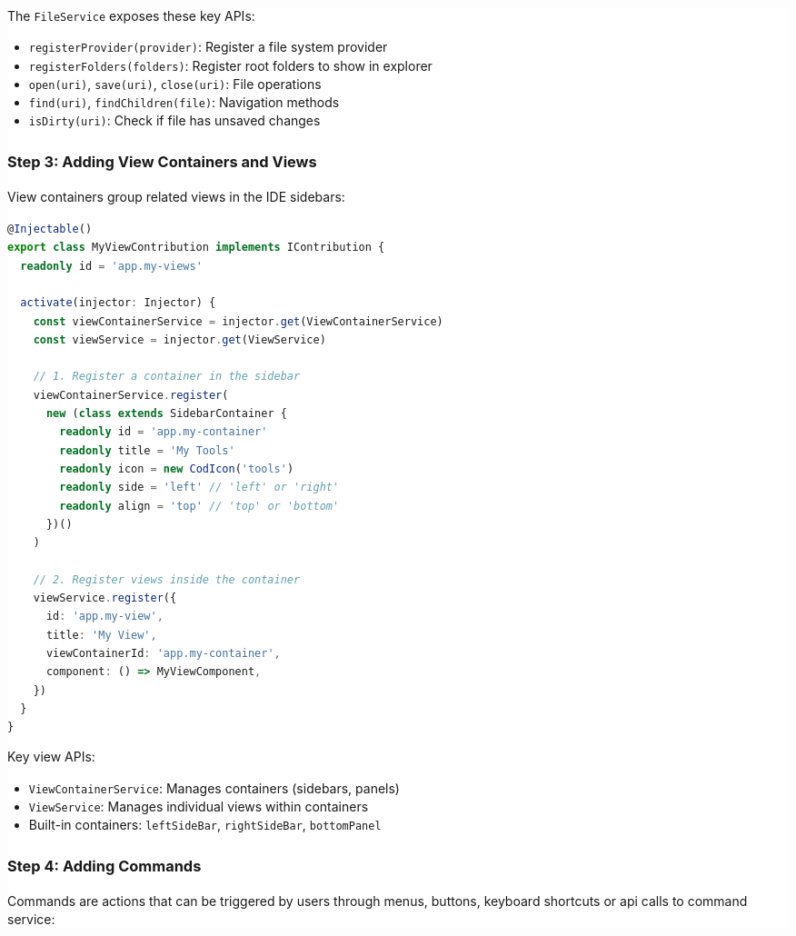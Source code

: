 The `FileService` exposes these key APIs:

- `registerProvider(provider)`: Register a file system provider
- `registerFolders(folders)`: Register root folders to show in explorer
- `open(uri)`, `save(uri)`, `close(uri)`: File operations
- `find(uri)`, `findChildren(file)`: Navigation methods
- `isDirty(uri)`: Check if file has unsaved changes

### Step 3: Adding View Containers and Views

View containers group related views in the IDE sidebars:

```typescript
@Injectable()
export class MyViewContribution implements IContribution {
  readonly id = 'app.my-views'

  activate(injector: Injector) {
    const viewContainerService = injector.get(ViewContainerService)
    const viewService = injector.get(ViewService)

    // 1. Register a container in the sidebar
    viewContainerService.register(
      new (class extends SidebarContainer {
        readonly id = 'app.my-container'
        readonly title = 'My Tools'
        readonly icon = new CodIcon('tools')
        readonly side = 'left' // 'left' or 'right'
        readonly align = 'top' // 'top' or 'bottom'
      })()
    )

    // 2. Register views inside the container
    viewService.register({
      id: 'app.my-view',
      title: 'My View',
      viewContainerId: 'app.my-container',
      component: () => MyViewComponent,
    })
  }
}
```

Key view APIs:

- `ViewContainerService`: Manages containers (sidebars, panels)
- `ViewService`: Manages individual views within containers
- Built-in containers: `leftSideBar`, `rightSideBar`, `bottomPanel`

### Step 4: Adding Commands

Commands are actions that can be triggered by users through menus, buttons, keyboard shortcuts or api calls to command service:
